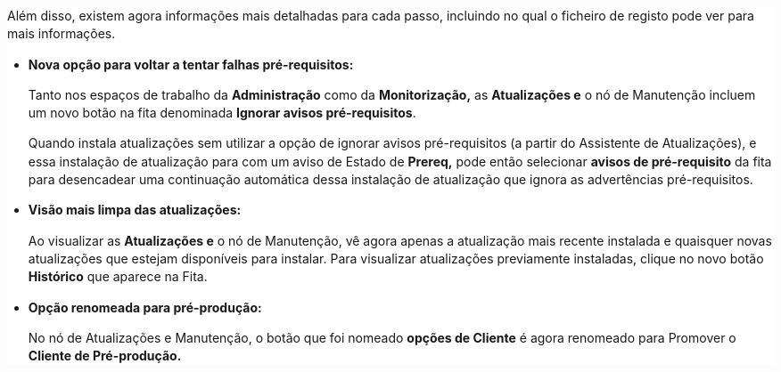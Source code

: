   Além disso, existem agora informações mais detalhadas para cada passo, incluindo no qual o ficheiro de registo pode ver para mais informações.  
-   **Nova opção para voltar a tentar falhas pré-requisitos:**

    Tanto nos espaços de trabalho da **Administração** como da **Monitorização,** as **Atualizações e** o nó de Manutenção incluem um novo botão na fita denominada **Ignorar avisos pré-requisitos**.

    Quando instala atualizações sem utilizar a opção de ignorar avisos pré-requisitos (a partir do Assistente de Atualizações), e essa instalação de atualização para com um aviso de Estado de **Prereq,** pode então selecionar **avisos de pré-requisito** da fita para desencadear uma continuação automática dessa instalação de atualização que ignora as advertências pré-requisitos.  



- **Visão mais limpa das atualizações:**

    Ao visualizar as **Atualizações e** o nó de Manutenção, vê agora apenas a atualização mais recente instalada e quaisquer novas atualizações que estejam disponíveis para instalar. Para visualizar atualizações previamente instaladas, clique no novo botão **Histórico** que aparece na Fita.  

-   **Opção renomeada para pré-produção:**

    No nó de Atualizações e Manutenção, o botão que foi nomeado **opções de Cliente** é agora renomeado para Promover o **Cliente de Pré-produção.**
